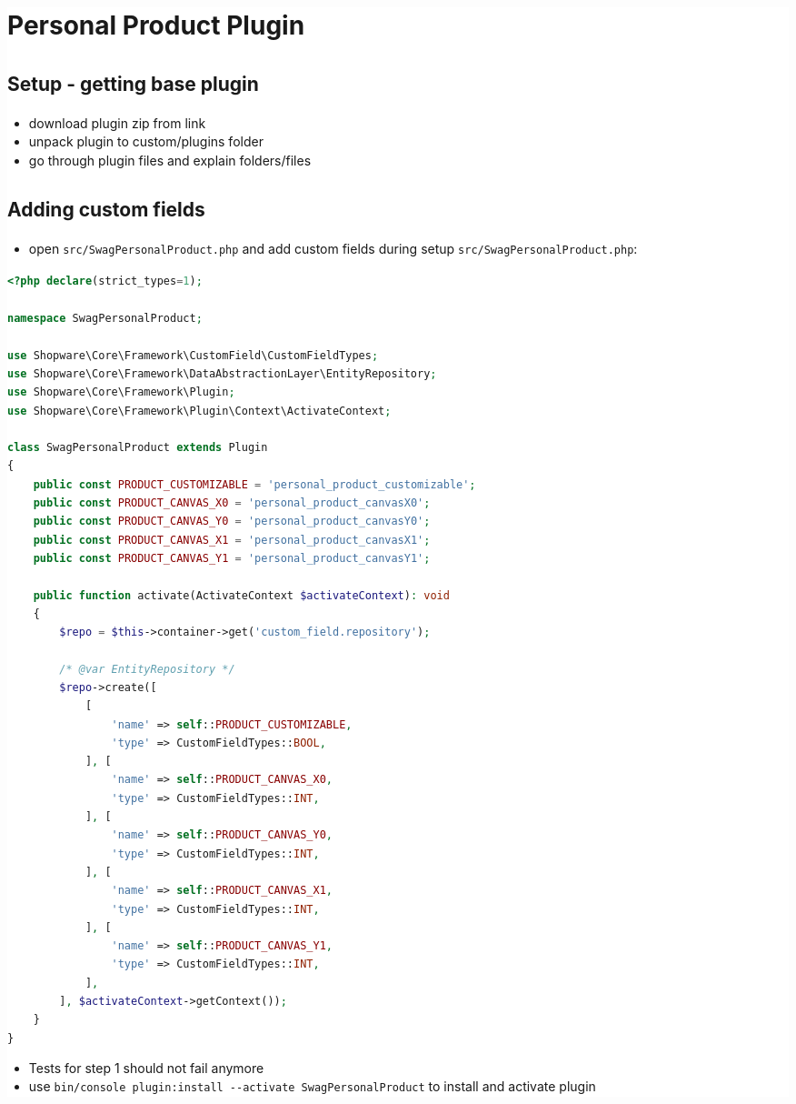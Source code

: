 # Personal Product Plugin
## Setup - getting base plugin
- download plugin zip from link
- unpack plugin to custom/plugins folder
- go through plugin files and explain folders/files

## Adding custom fields
- open `src/SwagPersonalProduct.php` and add custom fields during setup
`src/SwagPersonalProduct.php`:
```php
<?php declare(strict_types=1);

namespace SwagPersonalProduct;

use Shopware\Core\Framework\CustomField\CustomFieldTypes;
use Shopware\Core\Framework\DataAbstractionLayer\EntityRepository;
use Shopware\Core\Framework\Plugin;
use Shopware\Core\Framework\Plugin\Context\ActivateContext;

class SwagPersonalProduct extends Plugin
{
    public const PRODUCT_CUSTOMIZABLE = 'personal_product_customizable';
    public const PRODUCT_CANVAS_X0 = 'personal_product_canvasX0';
    public const PRODUCT_CANVAS_Y0 = 'personal_product_canvasY0';
    public const PRODUCT_CANVAS_X1 = 'personal_product_canvasX1';
    public const PRODUCT_CANVAS_Y1 = 'personal_product_canvasY1';

    public function activate(ActivateContext $activateContext): void
    {
        $repo = $this->container->get('custom_field.repository');

        /* @var EntityRepository */
        $repo->create([
            [
                'name' => self::PRODUCT_CUSTOMIZABLE,
                'type' => CustomFieldTypes::BOOL,
            ], [
                'name' => self::PRODUCT_CANVAS_X0,
                'type' => CustomFieldTypes::INT,
            ], [
                'name' => self::PRODUCT_CANVAS_Y0,
                'type' => CustomFieldTypes::INT,
            ], [
                'name' => self::PRODUCT_CANVAS_X1,
                'type' => CustomFieldTypes::INT,
            ], [
                'name' => self::PRODUCT_CANVAS_Y1,
                'type' => CustomFieldTypes::INT,
            ],
        ], $activateContext->getContext());
    }
}
```
- Tests for step 1 should not fail anymore
- use `bin/console plugin:install --activate SwagPersonalProduct` to install and activate plugin
